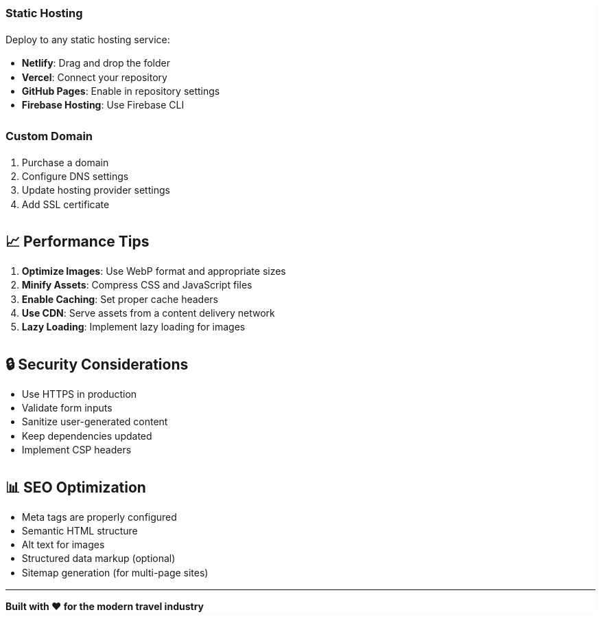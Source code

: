 ### Static Hosting
Deploy to any static hosting service:
- **Netlify**: Drag and drop the folder
- **Vercel**: Connect your repository
- **GitHub Pages**: Enable in repository settings
- **Firebase Hosting**: Use Firebase CLI

### Custom Domain
1. Purchase a domain
2. Configure DNS settings
3. Update hosting provider settings
4. Add SSL certificate

## 📈 Performance Tips

1. **Optimize Images**: Use WebP format and appropriate sizes
2. **Minify Assets**: Compress CSS and JavaScript files
3. **Enable Caching**: Set proper cache headers
4. **Use CDN**: Serve assets from a content delivery network
5. **Lazy Loading**: Implement lazy loading for images

## 🔒 Security Considerations

- Use HTTPS in production
- Validate form inputs
- Sanitize user-generated content
- Keep dependencies updated
- Implement CSP headers

## 📊 SEO Optimization

- Meta tags are properly configured
- Semantic HTML structure
- Alt text for images
- Structured data markup (optional)
- Sitemap generation (for multi-page sites)

---

**Built with ❤️ for the modern travel industry** 